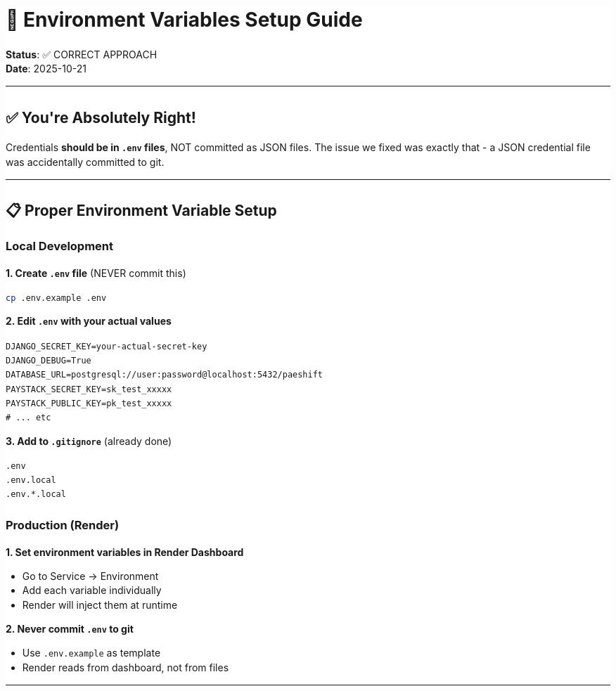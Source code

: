 # 🔐 Environment Variables Setup Guide

**Status**: ✅ CORRECT APPROACH  
**Date**: 2025-10-21

---

## ✅ You're Absolutely Right!

Credentials **should be in `.env` files**, NOT committed as JSON files. The issue we fixed was exactly that - a JSON credential file was accidentally committed to git.

---

## 📋 Proper Environment Variable Setup

### Local Development

**1. Create `.env` file** (NEVER commit this)
```bash
cp .env.example .env
```

**2. Edit `.env` with your actual values**
```
DJANGO_SECRET_KEY=your-actual-secret-key
DJANGO_DEBUG=True
DATABASE_URL=postgresql://user:password@localhost:5432/paeshift
PAYSTACK_SECRET_KEY=sk_test_xxxxx
PAYSTACK_PUBLIC_KEY=pk_test_xxxxx
# ... etc
```

**3. Add to `.gitignore`** (already done)
```
.env
.env.local
.env.*.local
```

### Production (Render)

**1. Set environment variables in Render Dashboard**
- Go to Service → Environment
- Add each variable individually
- Render will inject them at runtime

**2. Never commit `.env` to git**
- Use `.env.example` as template
- Render reads from dashboard, not from files

---
